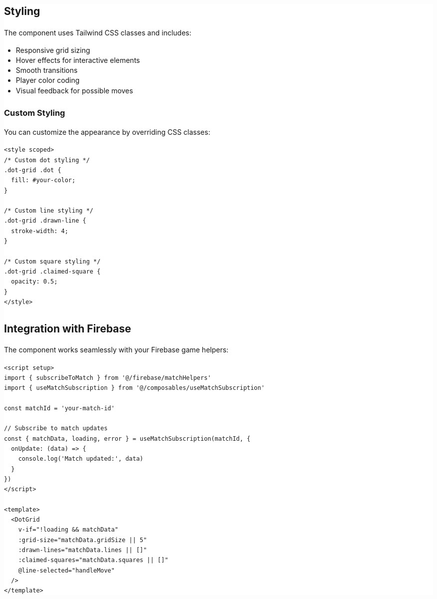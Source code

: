 ## Styling

The component uses Tailwind CSS classes and includes:
- Responsive grid sizing
- Hover effects for interactive elements
- Smooth transitions
- Player color coding
- Visual feedback for possible moves

### Custom Styling
You can customize the appearance by overriding CSS classes:

```vue
<style scoped>
/* Custom dot styling */
.dot-grid .dot {
  fill: #your-color;
}

/* Custom line styling */
.dot-grid .drawn-line {
  stroke-width: 4;
}

/* Custom square styling */
.dot-grid .claimed-square {
  opacity: 0.5;
}
</style>
```

## Integration with Firebase

The component works seamlessly with your Firebase game helpers:

```vue
<script setup>
import { subscribeToMatch } from '@/firebase/matchHelpers'
import { useMatchSubscription } from '@/composables/useMatchSubscription'

const matchId = 'your-match-id'

// Subscribe to match updates
const { matchData, loading, error } = useMatchSubscription(matchId, {
  onUpdate: (data) => {
    console.log('Match updated:', data)
  }
})
</script>

<template>
  <DotGrid
    v-if="!loading && matchData"
    :grid-size="matchData.gridSize || 5"
    :drawn-lines="matchData.lines || []"
    :claimed-squares="matchData.squares || []"
    @line-selected="handleMove"
  />
</template>
```
